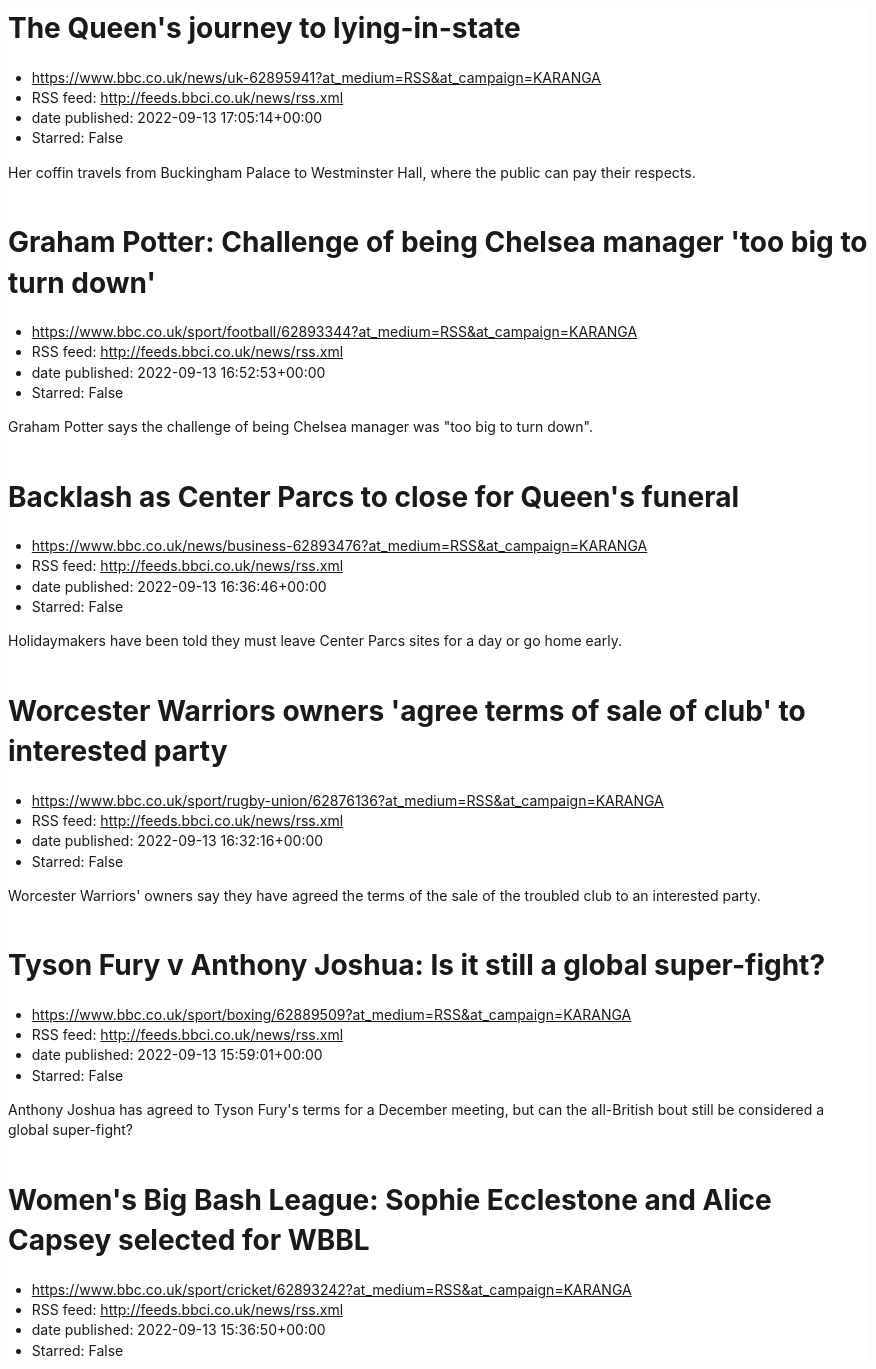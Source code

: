 # The Queen's journey to lying-in-state
 - https://www.bbc.co.uk/news/uk-62895941?at_medium=RSS&at_campaign=KARANGA
 - RSS feed: http://feeds.bbci.co.uk/news/rss.xml
 - date published: 2022-09-13 17:05:14+00:00
 - Starred: False

Her coffin travels from Buckingham Palace to Westminster Hall, where the public can pay their respects.

# Graham Potter: Challenge of being Chelsea manager 'too big to turn down'
 - https://www.bbc.co.uk/sport/football/62893344?at_medium=RSS&at_campaign=KARANGA
 - RSS feed: http://feeds.bbci.co.uk/news/rss.xml
 - date published: 2022-09-13 16:52:53+00:00
 - Starred: False

Graham Potter says the challenge of being Chelsea manager was "too big to turn down".

# Backlash as Center Parcs to close for Queen's funeral
 - https://www.bbc.co.uk/news/business-62893476?at_medium=RSS&at_campaign=KARANGA
 - RSS feed: http://feeds.bbci.co.uk/news/rss.xml
 - date published: 2022-09-13 16:36:46+00:00
 - Starred: False

Holidaymakers have been told they must leave Center Parcs sites for a day or go home early.

# Worcester Warriors owners 'agree terms of sale of club' to interested party
 - https://www.bbc.co.uk/sport/rugby-union/62876136?at_medium=RSS&at_campaign=KARANGA
 - RSS feed: http://feeds.bbci.co.uk/news/rss.xml
 - date published: 2022-09-13 16:32:16+00:00
 - Starred: False

Worcester Warriors' owners say they have agreed the terms of the sale of the troubled club to an interested party.

# Tyson Fury v Anthony Joshua: Is it still a global super-fight?
 - https://www.bbc.co.uk/sport/boxing/62889509?at_medium=RSS&at_campaign=KARANGA
 - RSS feed: http://feeds.bbci.co.uk/news/rss.xml
 - date published: 2022-09-13 15:59:01+00:00
 - Starred: False

Anthony Joshua has agreed to Tyson Fury's terms for a December meeting, but can the all-British bout still be considered a global super-fight?

# Women's Big Bash League: Sophie Ecclestone and Alice Capsey selected for WBBL
 - https://www.bbc.co.uk/sport/cricket/62893242?at_medium=RSS&at_campaign=KARANGA
 - RSS feed: http://feeds.bbci.co.uk/news/rss.xml
 - date published: 2022-09-13 15:36:50+00:00
 - Starred: False
